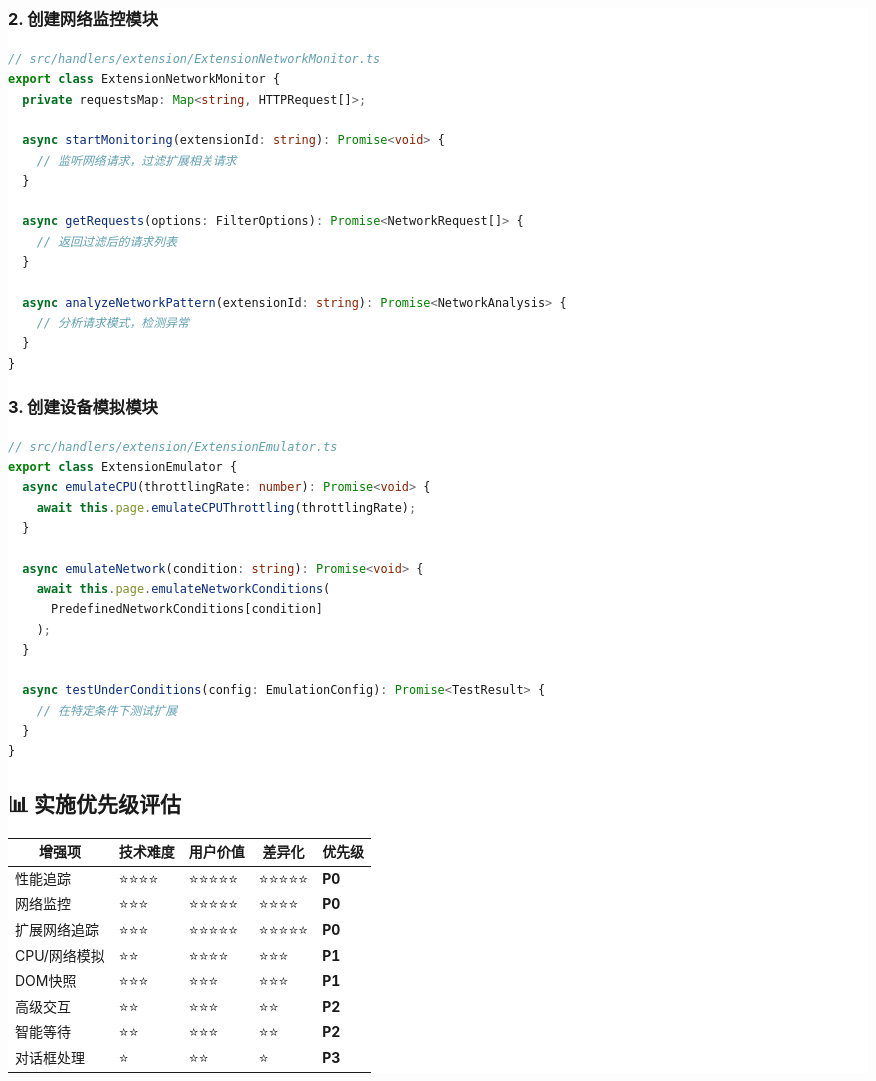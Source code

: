 ### 2. 创建网络监控模块

```typescript
// src/handlers/extension/ExtensionNetworkMonitor.ts
export class ExtensionNetworkMonitor {
  private requestsMap: Map<string, HTTPRequest[]>;

  async startMonitoring(extensionId: string): Promise<void> {
    // 监听网络请求，过滤扩展相关请求
  }

  async getRequests(options: FilterOptions): Promise<NetworkRequest[]> {
    // 返回过滤后的请求列表
  }

  async analyzeNetworkPattern(extensionId: string): Promise<NetworkAnalysis> {
    // 分析请求模式，检测异常
  }
}
```

### 3. 创建设备模拟模块

```typescript
// src/handlers/extension/ExtensionEmulator.ts
export class ExtensionEmulator {
  async emulateCPU(throttlingRate: number): Promise<void> {
    await this.page.emulateCPUThrottling(throttlingRate);
  }

  async emulateNetwork(condition: string): Promise<void> {
    await this.page.emulateNetworkConditions(
      PredefinedNetworkConditions[condition]
    );
  }

  async testUnderConditions(config: EmulationConfig): Promise<TestResult> {
    // 在特定条件下测试扩展
  }
}
```

## 📊 实施优先级评估

| 增强项 | 技术难度 | 用户价值 | 差异化 | 优先级 |
|--------|----------|----------|--------|--------|
| 性能追踪 | ⭐⭐⭐⭐ | ⭐⭐⭐⭐⭐ | ⭐⭐⭐⭐⭐ | **P0** |
| 网络监控 | ⭐⭐⭐ | ⭐⭐⭐⭐⭐ | ⭐⭐⭐⭐ | **P0** |
| 扩展网络追踪 | ⭐⭐⭐ | ⭐⭐⭐⭐⭐ | ⭐⭐⭐⭐⭐ | **P0** |
| CPU/网络模拟 | ⭐⭐ | ⭐⭐⭐⭐ | ⭐⭐⭐ | **P1** |
| DOM快照 | ⭐⭐⭐ | ⭐⭐⭐ | ⭐⭐⭐ | **P1** |
| 高级交互 | ⭐⭐ | ⭐⭐⭐ | ⭐⭐ | **P2** |
| 智能等待 | ⭐⭐ | ⭐⭐⭐ | ⭐⭐ | **P2** |
| 对话框处理 | ⭐ | ⭐⭐ | ⭐ | **P3** |
